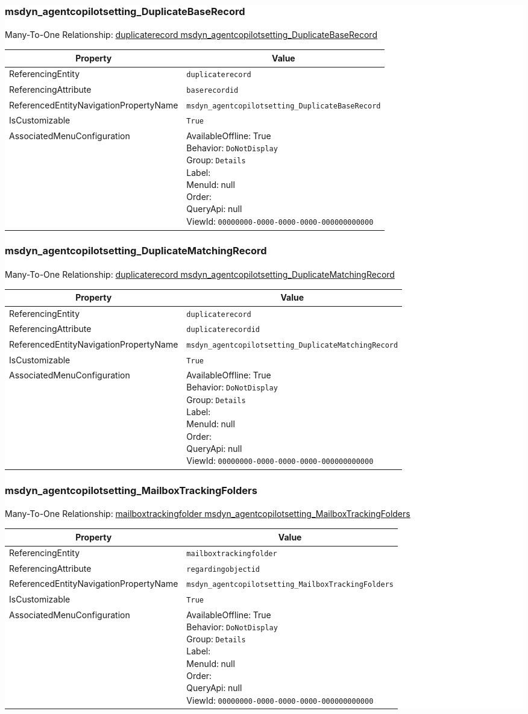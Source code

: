 ### <a name="BKMK_msdyn_agentcopilotsetting_DuplicateBaseRecord"></a> msdyn_agentcopilotsetting_DuplicateBaseRecord

Many-To-One Relationship: [duplicaterecord msdyn_agentcopilotsetting_DuplicateBaseRecord](duplicaterecord.md#BKMK_msdyn_agentcopilotsetting_DuplicateBaseRecord)

|Property|Value|
|---|---|
|ReferencingEntity|`duplicaterecord`|
|ReferencingAttribute|`baserecordid`|
|ReferencedEntityNavigationPropertyName|`msdyn_agentcopilotsetting_DuplicateBaseRecord`|
|IsCustomizable|`True`|
|AssociatedMenuConfiguration|AvailableOffline: True<br />Behavior: `DoNotDisplay`<br />Group: `Details`<br />Label: <br />MenuId: null<br />Order: <br />QueryApi: null<br />ViewId: `00000000-0000-0000-0000-000000000000`|

### <a name="BKMK_msdyn_agentcopilotsetting_DuplicateMatchingRecord"></a> msdyn_agentcopilotsetting_DuplicateMatchingRecord

Many-To-One Relationship: [duplicaterecord msdyn_agentcopilotsetting_DuplicateMatchingRecord](duplicaterecord.md#BKMK_msdyn_agentcopilotsetting_DuplicateMatchingRecord)

|Property|Value|
|---|---|
|ReferencingEntity|`duplicaterecord`|
|ReferencingAttribute|`duplicaterecordid`|
|ReferencedEntityNavigationPropertyName|`msdyn_agentcopilotsetting_DuplicateMatchingRecord`|
|IsCustomizable|`True`|
|AssociatedMenuConfiguration|AvailableOffline: True<br />Behavior: `DoNotDisplay`<br />Group: `Details`<br />Label: <br />MenuId: null<br />Order: <br />QueryApi: null<br />ViewId: `00000000-0000-0000-0000-000000000000`|

### <a name="BKMK_msdyn_agentcopilotsetting_MailboxTrackingFolders"></a> msdyn_agentcopilotsetting_MailboxTrackingFolders

Many-To-One Relationship: [mailboxtrackingfolder msdyn_agentcopilotsetting_MailboxTrackingFolders](mailboxtrackingfolder.md#BKMK_msdyn_agentcopilotsetting_MailboxTrackingFolders)

|Property|Value|
|---|---|
|ReferencingEntity|`mailboxtrackingfolder`|
|ReferencingAttribute|`regardingobjectid`|
|ReferencedEntityNavigationPropertyName|`msdyn_agentcopilotsetting_MailboxTrackingFolders`|
|IsCustomizable|`True`|
|AssociatedMenuConfiguration|AvailableOffline: True<br />Behavior: `DoNotDisplay`<br />Group: `Details`<br />Label: <br />MenuId: null<br />Order: <br />QueryApi: null<br />ViewId: `00000000-0000-0000-0000-000000000000`|
